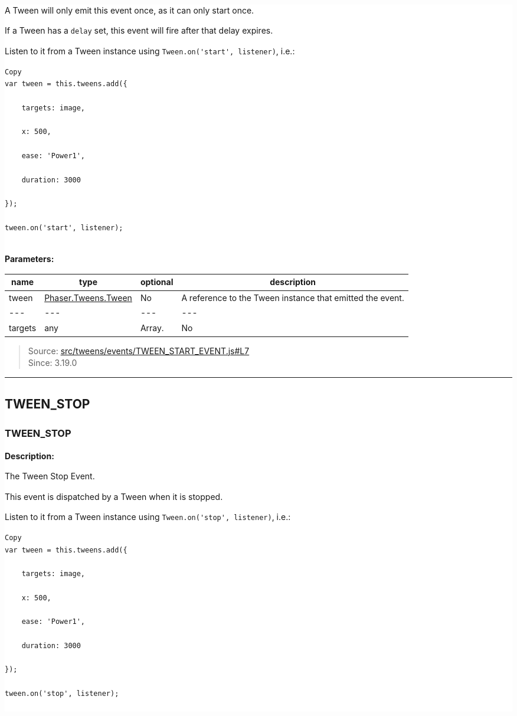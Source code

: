 A Tween will only emit this event once, as it can only start once.

If a Tween has a `delay` set, this event will fire after that delay expires.

Listen to it from a Tween instance using `Tween.on('start', listener)`, i.e.:

```
Copy
var tween = this.tweens.add({

    targets: image,

    x: 500,

    ease: 'Power1',

    duration: 3000

});

tween.on('start', listener);


```

**Parameters:**

| name | type | optional | description |
| --- | --- | --- | --- |
| tween | [Phaser.Tweens.Tween](../class/tweens-tween.md) | No | A reference to the Tween instance that emitted the event. |
| --- | --- | --- | --- |
| targets | any | Array.<any> | No | The targets of the Tween. If this Tween has multiple targets this will be an array of the targets. |

> Source: [src/tweens/events/TWEEN\_START\_EVENT.js#L7](https://github.com/phaserjs/phaser/blob/v3.87.0/src/tweens/events/TWEEN_START_EVENT.js#L7)  
> Since: 3.19.0

---

## TWEEN\_STOP

### TWEEN\_STOP

**Description:**

The Tween Stop Event.

This event is dispatched by a Tween when it is stopped.

Listen to it from a Tween instance using `Tween.on('stop', listener)`, i.e.:

```
Copy
var tween = this.tweens.add({

    targets: image,

    x: 500,

    ease: 'Power1',

    duration: 3000

});

tween.on('stop', listener);


```